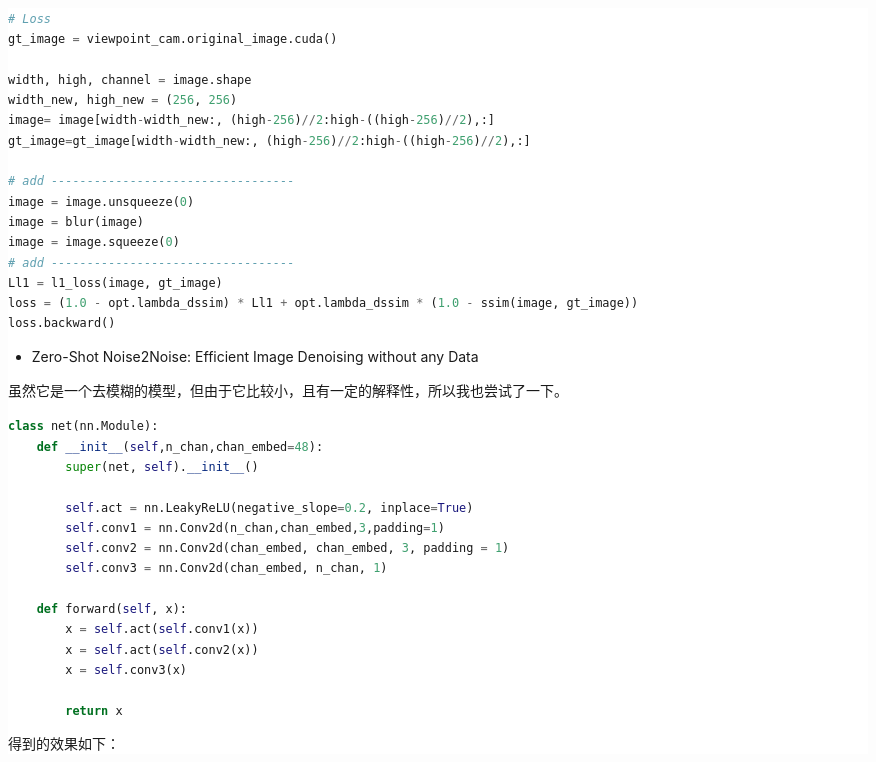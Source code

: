 ```python
# Loss
gt_image = viewpoint_cam.original_image.cuda()
        
width, high, channel = image.shape
width_new, high_new = (256, 256)
image= image[width-width_new:, (high-256)//2:high-((high-256)//2),:]
gt_image=gt_image[width-width_new:, (high-256)//2:high-((high-256)//2),:]
        
# add ----------------------------------
image = image.unsqueeze(0)
image = blur(image)
image = image.squeeze(0)
# add ----------------------------------
Ll1 = l1_loss(image, gt_image)
loss = (1.0 - opt.lambda_dssim) * Ll1 + opt.lambda_dssim * (1.0 - ssim(image, gt_image))
loss.backward()
```

- Zero-Shot Noise2Noise: Efficient Image Denoising without any Data

虽然它是一个去模糊的模型，但由于它比较小，且有一定的解释性，所以我也尝试了一下。

```python
class net(nn.Module):
    def __init__(self,n_chan,chan_embed=48):
        super(net, self).__init__()
        
        self.act = nn.LeakyReLU(negative_slope=0.2, inplace=True)
        self.conv1 = nn.Conv2d(n_chan,chan_embed,3,padding=1)
        self.conv2 = nn.Conv2d(chan_embed, chan_embed, 3, padding = 1)
        self.conv3 = nn.Conv2d(chan_embed, n_chan, 1)

    def forward(self, x):
        x = self.act(self.conv1(x))
        x = self.act(self.conv2(x))
        x = self.conv3(x)
        
        return x
```

得到的效果如下：
